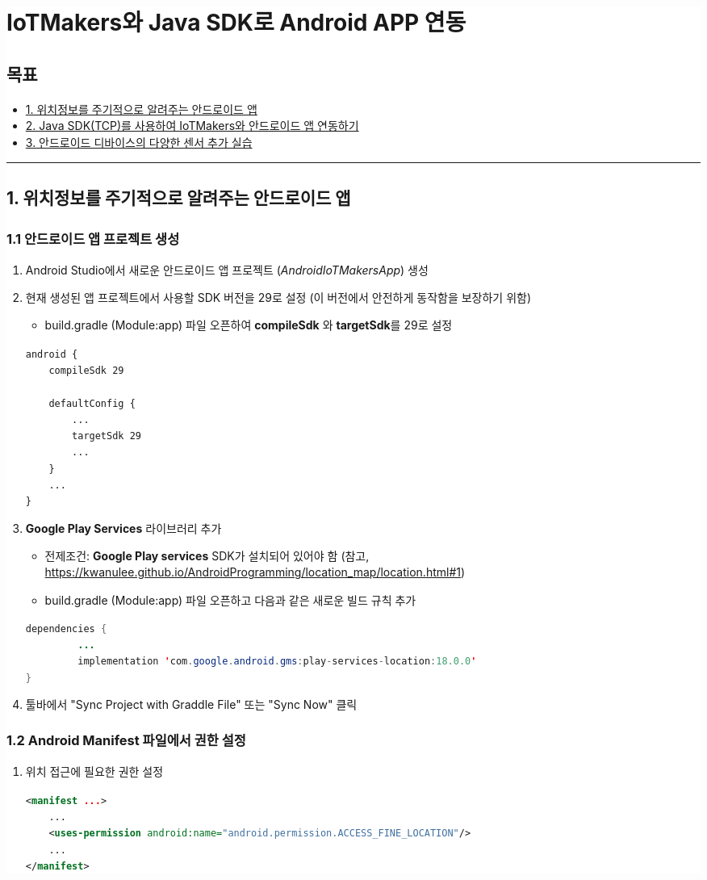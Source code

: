 # IoTMakers와 Java SDK로 Android APP 연동

## 목표
- [1. 위치정보를 주기적으로 알려주는 안드로이드 앱](#1)
- [2. Java SDK(TCP)를 사용하여 IoTMakers와 안드로이드 앱 연동하기](#2)
- [3. 안드로이드 디바이스의 다양한 센서 추가 실습](#3)

---
<a name="1"></a>
## 1. 위치정보를 주기적으로 알려주는 안드로이드 앱

### 1.1 안드로이드 앱 프로젝트 생성

1. Android Studio에서 새로운 안드로이드 앱 프로젝트 (*AndroidIoTMakersApp*) 생성 
2. 현재 생성된 앱 프로젝트에서 사용할 SDK 버전을 29로 설정 (이 버전에서 안전하게 동작함을 보장하기 위함)
	- build.gradle (Module:app) 파일 오픈하여 **compileSdk** 와 **targetSdk**를 29로 설정

	```
	android {
		compileSdk 29
		
		defaultConfig {
			...
			targetSdk 29
			...
		}
		...
	}
	```
2. **Google Play Services** 라이브러리 추가
	- 전제조건: **Google Play services** SDK가 설치되어 있어야 함 (참고, https://kwanulee.github.io/AndroidProgramming/location_map/location.html#1)

	- build.gradle (Module:app) 파일 오픈하고 다음과 같은 새로운 빌드 규칙 추가
	
	```java
	dependencies {
		     ...
		     implementation 'com.google.android.gms:play-services-location:18.0.0'
	}
	```
3. 툴바에서 "Sync Project with Graddle File" 또는 "Sync Now" 클릭

### 1.2 Android Manifest 파일에서 권한 설정

1. 위치 접근에 필요한 권한 설정

	```xml
	<manifest ...>
		...
		<uses-permission android:name="android.permission.ACCESS_FINE_LOCATION"/>
		...
	</manifest>
	```
